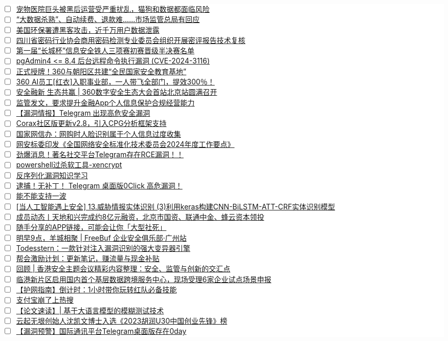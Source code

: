   - [ ] [宠物医院巨头被黑后运营受严重扰乱，猫狗和数据都面临风险](https://mp.weixin.qq.com/s?__biz=MzI4NDY2MDMwMw==&mid=2247511364&idx=1&sn=c471859b75afbcfe89f530ba22b326d2)
  - [ ] [“大数据杀熟”、自动续费、退款难……市场监管总局有回应](https://mp.weixin.qq.com/s?__biz=MzI5NTM4OTQ5Mg==&mid=2247621279&idx=2&sn=97d80cca27860e481cb5b33676310460)
  - [ ] [美国环保署遭黑客攻击，近千万用户数据泄露](https://mp.weixin.qq.com/s?__biz=MzI4NDY2MDMwMw==&mid=2247511364&idx=2&sn=1effd19c44de81d7caad81d9a87757be)
  - [ ] [四川省密码行业协会商用密码检测专业委员会组织开展密评报告技术复核](https://mp.weixin.qq.com/s?__biz=MzI5NTM4OTQ5Mg==&mid=2247621279&idx=1&sn=2112cd896a87703a3b5ded87578650ac)
  - [ ] [第一届“长城杯”信息安全铁人三项赛初赛晋级半决赛名单](https://mp.weixin.qq.com/s?__biz=MzI1NzQ0NTMxMQ==&mid=2247489158&idx=1&sn=7a570814dce1ebfb18605181a32efdcd)
  - [ ] [pgAdmin4 <= 8.4 后台远程命令执行漏洞 (CVE-2024-3116)](https://mp.weixin.qq.com/s?__biz=Mzg3Nzg2Mzg3NQ==&mid=2247484570&idx=1&sn=ce2e68e195fed5202030f65bdeb7ee17)
  - [ ] [正式授牌！360与朝阳区共建“全民国家安全教育基地”](https://mp.weixin.qq.com/s?__biz=MzA4MTg0MDQ4Nw==&mid=2247570316&idx=2&sn=db0e99b5dfd81b2e52b9519ef2a9a986)
  - [ ] [360 AI员工[红衣]入职事业部，一人带飞全部门，提效300％！](https://mp.weixin.qq.com/s?__biz=MzA4MTg0MDQ4Nw==&mid=2247570316&idx=1&sn=8dfcc785d1ffd54c177d93f50d9d5f52)
  - [ ] [安全融新 生态共赢 | 360数字安全生态大会首站北京站圆满召开](https://mp.weixin.qq.com/s?__biz=MzA4MTg0MDQ4Nw==&mid=2247570316&idx=3&sn=698acdbc07b8d1b118993df5244a4a81)
  - [ ] [监管发文，要求提升金融App个人信息保护合规经营能力](https://mp.weixin.qq.com/s?__biz=MzIxMDIwODM2MA==&mid=2653929677&idx=1&sn=66cc483080d005bca80fdd31211d23ba)
  - [ ] [【漏洞情报】Telegram 出现高危安全漏洞](https://mp.weixin.qq.com/s?__biz=Mzk0OTUwNTU5Nw==&mid=2247486193&idx=1&sn=4272fccfd8a285dd6fec083ec3eb73a9)
  - [ ] [Corax社区版更新v2.8，引入CPG分析框架支持](https://mp.weixin.qq.com/s?__biz=MzI5NzI5NzY1MA==&mid=2247485408&idx=1&sn=7afda74cfad50ed466d5fb48c6c35225)
  - [ ] [国家网信办：网购时人脸识别属于个人信息过度收集](https://mp.weixin.qq.com/s?__biz=MzkwMTMyMDQ3Mw==&mid=2247587097&idx=3&sn=0731fbf6318110d4b20a7d9bed8fc9c6)
  - [ ] [网安标委印发《全国网络安全标准化技术委员会2024年度工作要点》](https://mp.weixin.qq.com/s?__biz=MzkwMTMyMDQ3Mw==&mid=2247587097&idx=2&sn=f2c691a5396fb261bbd2ed4eb4000239)
  - [ ] [劲爆消息！著名社交平台Telegram存在RCE漏洞！！](https://mp.weixin.qq.com/s?__biz=MzkyNTUyNTE5OA==&mid=2247485176&idx=1&sn=2ebcabbfaf1e72724fa22644fb48026b)
  - [ ] [powershell过杀软工具-xencrypt](https://mp.weixin.qq.com/s?__biz=MzU2MjY1ODEwMA==&mid=2247491281&idx=1&sn=e5470d5a2115562381c197872c81e456)
  - [ ] [反序列化漏洞知识学习](https://mp.weixin.qq.com/s?__biz=MzI1MzQwNjEzNA==&mid=2247484025&idx=1&sn=8e6e9abe595c3efb269331f453feee5e)
  - [ ] [逮捕！无补丁！ Telegram 桌面版0Click 高危漏洞！](https://mp.weixin.qq.com/s?__biz=MzkwODI1ODgzOA==&mid=2247503988&idx=1&sn=94e0ec0cc2cf449e5b07434cc4dd22fe)
  - [ ] [能不能支持一波](https://mp.weixin.qq.com/s?__biz=MzkyODI1MTgyNA==&mid=2247485146&idx=1&sn=58741622d2f84431dfb7f74d504f82ec)
  - [ ] [[当人工智能遇上安全] 13.威胁情报实体识别 (3)利用keras构建CNN-BiLSTM-ATT-CRF实体识别模型](https://mp.weixin.qq.com/s?__biz=Mzg5MTM5ODU2Mg==&mid=2247499659&idx=1&sn=1f8bd7a0196da77fd4008201d2573949)
  - [ ] [成员动态丨天地和兴完成约8亿元融资，北京市国资、联通中金、蜂云资本领投](https://mp.weixin.qq.com/s?__biz=MzI2MDk2NDA0OA==&mid=2247526899&idx=1&sn=48e8b28023a71dc8461dd7cd8958cbe0)
  - [ ] [随手分享的APP链接，可能会让你「大型社死」](https://mp.weixin.qq.com/s?__biz=MjM5NjA0NjgyMA==&mid=2651267931&idx=1&sn=5c86f05f8c04b62dde270c6af2324d34)
  - [ ] [明早9点，羊城相聚 | FreeBuf 企业安全俱乐部·广州站](https://mp.weixin.qq.com/s?__biz=MjM5NjA0NjgyMA==&mid=2651267931&idx=2&sn=fb07c10a1d379a2f91615cdc095cefb8)
  - [ ] [Todesstern：一款针对注入漏洞识别的强大变异器引擎](https://mp.weixin.qq.com/s?__biz=MjM5NjA0NjgyMA==&mid=2651267931&idx=4&sn=8b2dd42b324edb0b08292c9aac956d55)
  - [ ] [帮会激励计划：更新笔记，赚流量与现金补贴](https://mp.weixin.qq.com/s?__biz=MjM5NjA0NjgyMA==&mid=2651267931&idx=3&sn=d0ac6d89f9fc4056b6225a09338794ef)
  - [ ] [回顾 | 香港安全主题会议精彩内容整理：安全、监管与创新的交汇点](https://mp.weixin.qq.com/s?__biz=MzU5OTg4MTIxMw==&mid=2247502741&idx=1&sn=873d9e9dd25c561ab01b806131506caf)
  - [ ] [临港新片区启用国内首个基层数据跨境服务中心，现场受理6家企业试点场景申报](https://mp.weixin.qq.com/s?__biz=MzU1MzAzNzcwNw==&mid=2247490367&idx=1&sn=13327d9e856e45fb23b91d80f3be3740)
  - [ ] [【护网指南】倒计时：1小时带你玩转红队必备技能](https://mp.weixin.qq.com/s?__biz=MzIxODIzNzgwMw==&mid=2654068931&idx=1&sn=6956c21a19744ecbc20c5c29a0f51102)
  - [ ] [支付宝崩了上热搜](https://mp.weixin.qq.com/s?__biz=MzU2MTQwMzMxNA==&mid=2247538035&idx=1&sn=802f75ef64ff6d5914e3cfa69b391100)
  - [ ] [【论文速读】| 基于大语言模型的模糊测试技术](https://mp.weixin.qq.com/s?__biz=MzkzNDUxOTk2Mw==&mid=2247493668&idx=1&sn=3fe62eaae20f6e6311097b81904143f7)
  - [ ] [云起无垠创始人沈凯文博士入选《2023胡润U30中国创业先锋》榜](https://mp.weixin.qq.com/s?__biz=Mzg3Mjg4NTcyNg==&mid=2247489016&idx=1&sn=82aa069ac7876e0aa37914a7b4c2a2d7)
  - [ ] [【漏洞预警】国际通讯平台Telegram桌面版存在0day](https://mp.weixin.qq.com/s?__biz=Mzg4NDg2NTM3NQ==&mid=2247484195&idx=1&sn=575d50c84eeba1fe7105d330b227ed91)